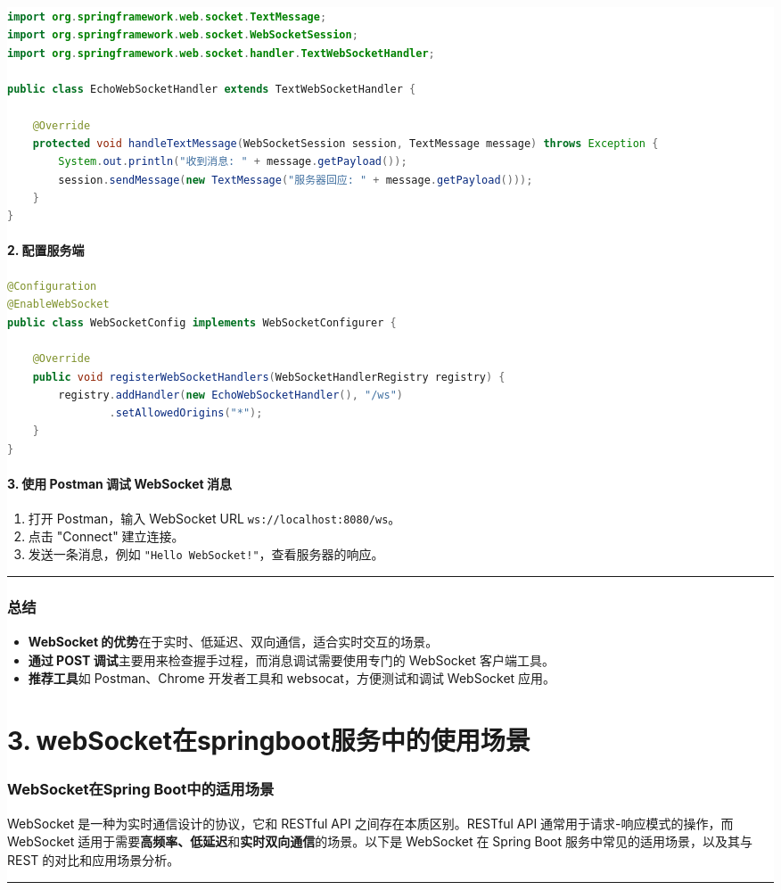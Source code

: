 ```java
import org.springframework.web.socket.TextMessage;
import org.springframework.web.socket.WebSocketSession;
import org.springframework.web.socket.handler.TextWebSocketHandler;

public class EchoWebSocketHandler extends TextWebSocketHandler {

    @Override
    protected void handleTextMessage(WebSocketSession session, TextMessage message) throws Exception {
        System.out.println("收到消息: " + message.getPayload());
        session.sendMessage(new TextMessage("服务器回应: " + message.getPayload()));
    }
}
```

#### **2. 配置服务端**

```java
@Configuration
@EnableWebSocket
public class WebSocketConfig implements WebSocketConfigurer {

    @Override
    public void registerWebSocketHandlers(WebSocketHandlerRegistry registry) {
        registry.addHandler(new EchoWebSocketHandler(), "/ws")
                .setAllowedOrigins("*");
    }
}
```

#### **3. 使用 Postman 调试 WebSocket 消息**

1. 打开 Postman，输入 WebSocket URL `ws://localhost:8080/ws`。
2. 点击 "Connect" 建立连接。
3. 发送一条消息，例如 `"Hello WebSocket!"`，查看服务器的响应。

---

### **总结**

- **WebSocket 的优势**在于实时、低延迟、双向通信，适合实时交互的场景。
- **通过 POST 调试**主要用来检查握手过程，而消息调试需要使用专门的 WebSocket 客户端工具。
- **推荐工具**如 Postman、Chrome 开发者工具和 websocat，方便测试和调试 WebSocket 应用。

# 3. webSocket在springboot服务中的使用场景
### **WebSocket在Spring Boot中的适用场景**

WebSocket 是一种为实时通信设计的协议，它和 RESTful API 之间存在本质区别。RESTful API 通常用于请求-响应模式的操作，而 WebSocket 适用于需要**高频率、低延迟**和**实时双向通信**的场景。以下是 WebSocket 在 Spring Boot 服务中常见的适用场景，以及其与 REST 的对比和应用场景分析。

---
